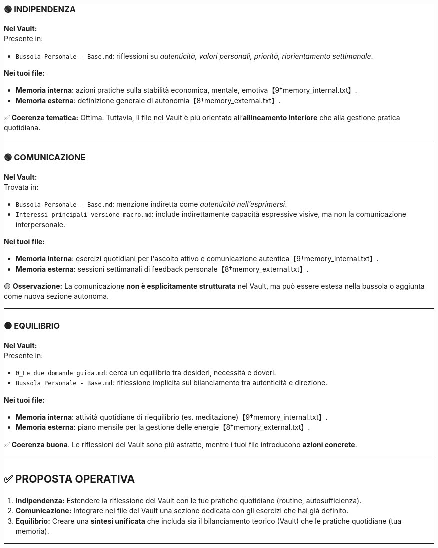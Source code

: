 ### 🟢 **INDIPENDENZA**
**Nel Vault:**  
Presente in:
- `Bussola Personale - Base.md`: riflessioni su *autenticità, valori personali, priorità, riorientamento settimanale*.

**Nei tuoi file:**  
- **Memoria interna**: azioni pratiche sulla stabilità economica, mentale, emotiva【9†memory_internal.txt】.  
- **Memoria esterna**: definizione generale di autonomia【8†memory_external.txt】.

✅ **Coerenza tematica:** Ottima. Tuttavia, il file nel Vault è più orientato all’**allineamento interiore** che alla gestione pratica quotidiana.

---

### 🟢 **COMUNICAZIONE**
**Nel Vault:**  
Trovata in:
- `Bussola Personale - Base.md`: menzione indiretta come *autenticità nell’esprimersi*.  
- `Interessi principali versione macro.md`: include indirettamente capacità espressive visive, ma non la comunicazione interpersonale.

**Nei tuoi file:**  
- **Memoria interna**: esercizi quotidiani per l'ascolto attivo e comunicazione autentica【9†memory_internal.txt】.  
- **Memoria esterna**: sessioni settimanali di feedback personale【8†memory_external.txt】.

🟡 **Osservazione:** La comunicazione **non è esplicitamente strutturata** nel Vault, ma può essere estesa nella bussola o aggiunta come nuova sezione autonoma.

---

### 🟢 **EQUILIBRIO**
**Nel Vault:**  
Presente in:
- `0_Le due domande guida.md`: cerca un equilibrio tra desideri, necessità e doveri.  
- `Bussola Personale - Base.md`: riflessione implicita sul bilanciamento tra autenticità e direzione.

**Nei tuoi file:**  
- **Memoria interna**: attività quotidiane di riequilibrio (es. meditazione)【9†memory_internal.txt】.  
- **Memoria esterna**: piano mensile per la gestione delle energie【8†memory_external.txt】.

✅ **Coerenza buona**. Le riflessioni del Vault sono più astratte, mentre i tuoi file introducono **azioni concrete**.

---

## ✅ PROPOSTA OPERATIVA

1. **Indipendenza:** Estendere la riflessione del Vault con le tue pratiche quotidiane (routine, autosufficienza).
2. **Comunicazione:** Integrare nei file del Vault una sezione dedicata con gli esercizi che hai già definito.
3. **Equilibrio:** Creare una **sintesi unificata** che includa sia il bilanciamento teorico (Vault) che le pratiche quotidiane (tua memoria).

---